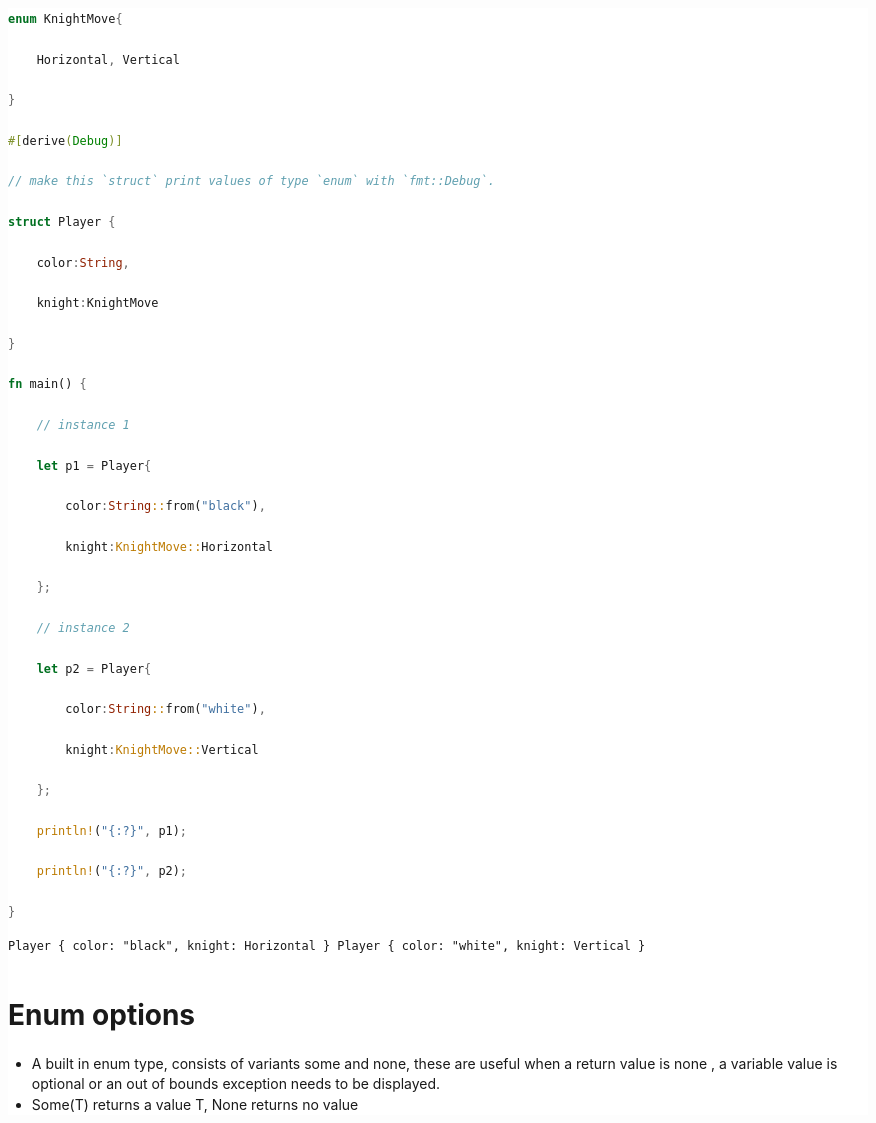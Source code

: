 ```rust
enum KnightMove{

	Horizontal, Vertical

}

#[derive(Debug)]

// make this `struct` print values of type `enum` with `fmt::Debug`.

struct Player {
	
	color:String,
	
	knight:KnightMove

}

fn main() {

	// instance 1
		
	let p1 = Player{
		
		color:String::from("black"),
		
		knight:KnightMove::Horizontal

	};

	// instance 2
	
	let p2 = Player{
	
		color:String::from("white"),
		
		knight:KnightMove::Vertical
	
	};

	println!("{:?}", p1);
	
	println!("{:?}", p2);

}
```

```
Player { color: "black", knight: Horizontal } Player { color: "white", knight: Vertical }
```
# Enum options
- A built in enum type, consists of variants some and none, these are useful when a return value is none , a variable value is optional or an out of bounds exception needs to be displayed.
- Some(T) returns a value T, None returns no value
